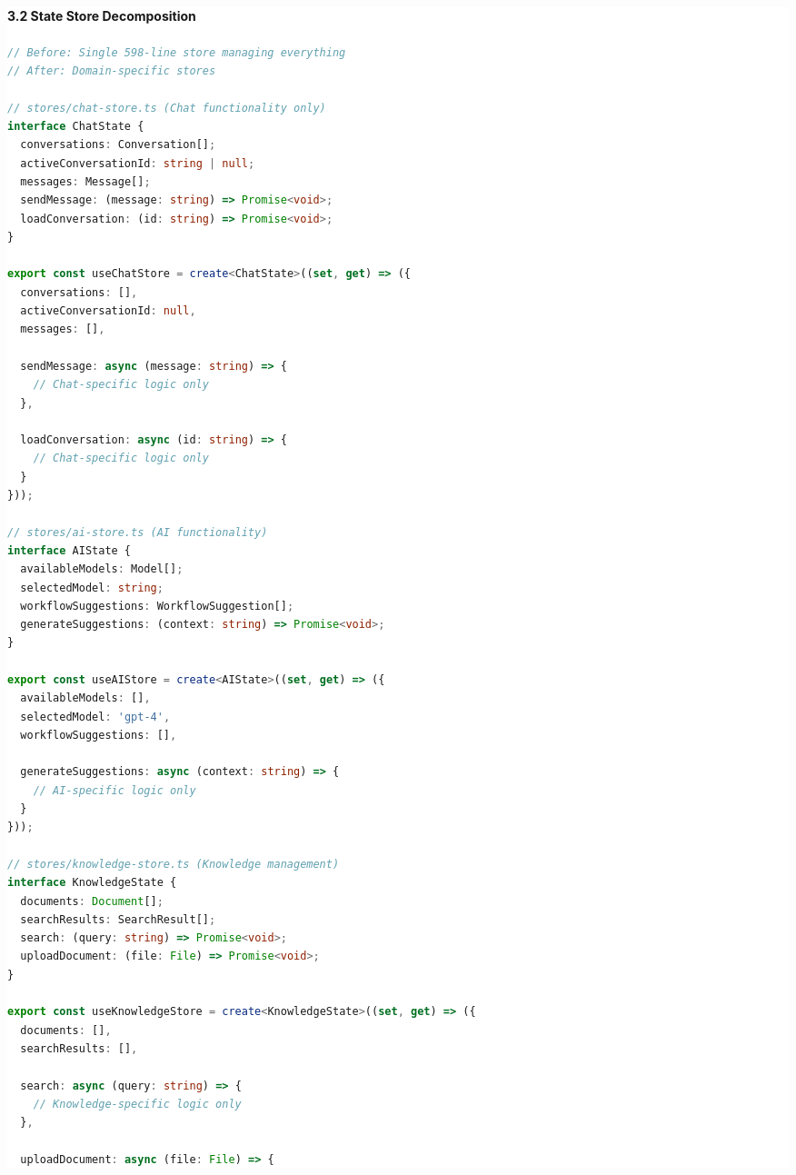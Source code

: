 #### 3.2 State Store Decomposition
```typescript
// Before: Single 598-line store managing everything
// After: Domain-specific stores

// stores/chat-store.ts (Chat functionality only)
interface ChatState {
  conversations: Conversation[];
  activeConversationId: string | null;
  messages: Message[];
  sendMessage: (message: string) => Promise<void>;
  loadConversation: (id: string) => Promise<void>;
}

export const useChatStore = create<ChatState>((set, get) => ({
  conversations: [],
  activeConversationId: null,
  messages: [],
  
  sendMessage: async (message: string) => {
    // Chat-specific logic only
  },
  
  loadConversation: async (id: string) => {
    // Chat-specific logic only
  }
}));

// stores/ai-store.ts (AI functionality)
interface AIState {
  availableModels: Model[];
  selectedModel: string;
  workflowSuggestions: WorkflowSuggestion[];
  generateSuggestions: (context: string) => Promise<void>;
}

export const useAIStore = create<AIState>((set, get) => ({
  availableModels: [],
  selectedModel: 'gpt-4',
  workflowSuggestions: [],
  
  generateSuggestions: async (context: string) => {
    // AI-specific logic only
  }
}));

// stores/knowledge-store.ts (Knowledge management)
interface KnowledgeState {
  documents: Document[];
  searchResults: SearchResult[];
  search: (query: string) => Promise<void>;
  uploadDocument: (file: File) => Promise<void>;
}

export const useKnowledgeStore = create<KnowledgeState>((set, get) => ({
  documents: [],
  searchResults: [],
  
  search: async (query: string) => {
    // Knowledge-specific logic only
  },
  
  uploadDocument: async (file: File) => {
```